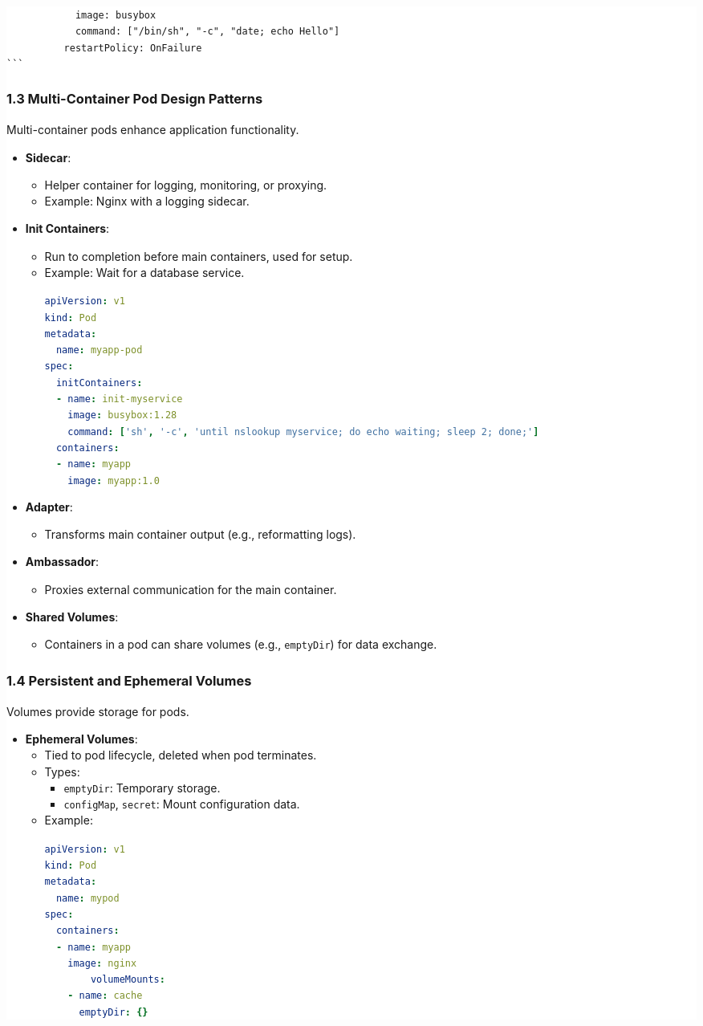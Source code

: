                 image: busybox
                command: ["/bin/sh", "-c", "date; echo Hello"]
              restartPolicy: OnFailure
    ```

### 1.3 Multi-Container Pod Design Patterns
Multi-container pods enhance application functionality.

- **Sidecar**:
  - Helper container for logging, monitoring, or proxying.
  - Example: Nginx with a logging sidecar.

- **Init Containers**:
  - Run to completion before main containers, used for setup.
  - Example: Wait for a database service.
    ```yaml
    apiVersion: v1
    kind: Pod
    metadata:
      name: myapp-pod
    spec:
      initContainers:
      - name: init-myservice
        image: busybox:1.28
        command: ['sh', '-c', 'until nslookup myservice; do echo waiting; sleep 2; done;']
      containers:
      - name: myapp
        image: myapp:1.0
    ```

- **Adapter**:
  - Transforms main container output (e.g., reformatting logs).

- **Ambassador**:
  - Proxies external communication for the main container.

- **Shared Volumes**:
  - Containers in a pod can share volumes (e.g., `emptyDir`) for data exchange.

### 1.4 Persistent and Ephemeral Volumes
Volumes provide storage for pods.

- **Ephemeral Volumes**:
  - Tied to pod lifecycle, deleted when pod terminates.
  - Types:
    - `emptyDir`: Temporary storage.
    - `configMap`, `secret`: Mount configuration data.
  - Example:
    ```yaml
    apiVersion: v1
    kind: Pod
    metadata:
      name: mypod
    spec:
      containers:
      - name: myapp
        image: nginx
       		volumeMounts:
        - name: cache
          emptyDir: {}
    ```
